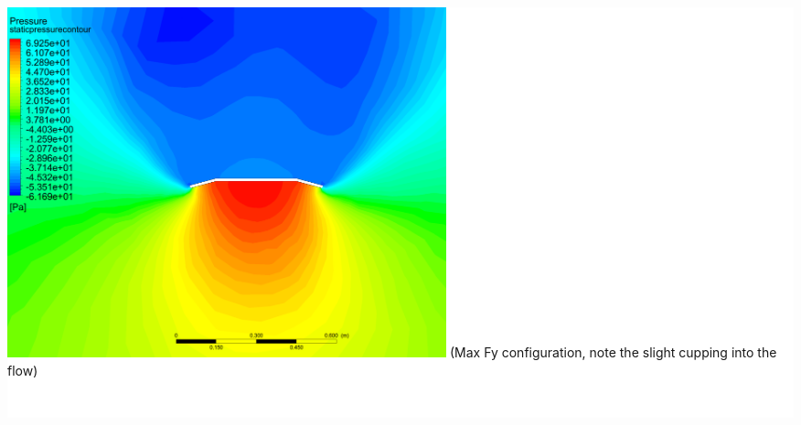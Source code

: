 <img src="cfd_figures/max_fy_config_static_pressure.png" width="480">
(Max Fy configuration, note the slight cupping into the flow)
<br />
<br />
<br />
